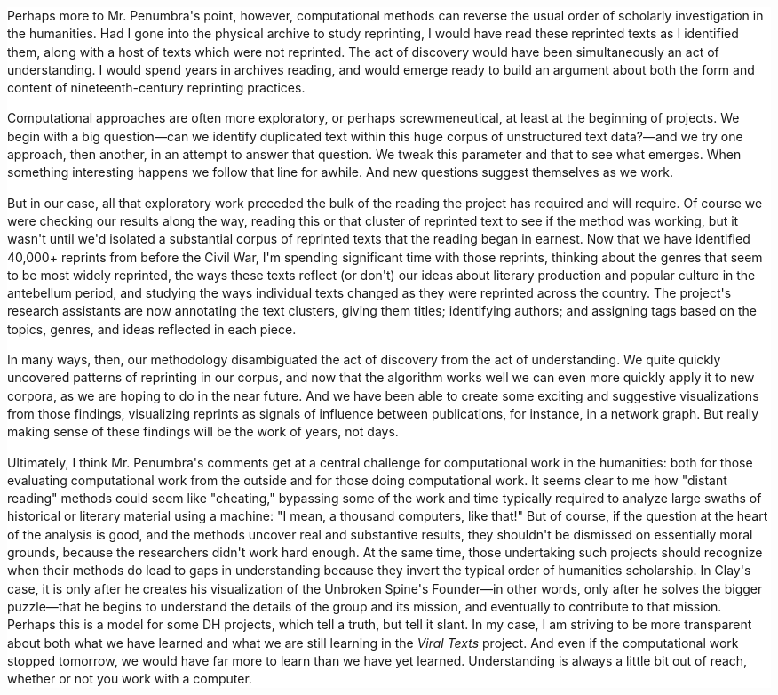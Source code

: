 Perhaps more to Mr. Penumbra's point, however, computational methods can reverse the usual order of scholarly investigation in the humanities. Had I gone into the physical archive to study reprinting, I would have read these reprinted texts as I identified them, along with a host of texts which were not reprinted. The act of discovery would have been simultaneously an act of understanding. I would spend years in archives reading, and would emerge ready to build an argument about both the form and content of nineteenth-century reprinting practices.

Computational approaches are often more exploratory, or perhaps <a href="http://www.playingwithhistory.com/wp-content/uploads/2010/04/hermeneutics.pdf">screwmeneutical</a>, at least at the beginning of projects. We begin with a big question—can we identify duplicated text within this huge corpus of unstructured text data?—and we try one approach, then another, in an attempt to answer that question. We tweak this parameter and that to see what emerges. When something interesting happens we follow that line for awhile. And new questions suggest themselves as we work.

But in our case, all that exploratory work preceded the bulk of the reading the project has required and will require. Of course we were checking our results along the way, reading this or that cluster of reprinted text to see if the method was working, but it wasn't until we'd isolated a substantial corpus of reprinted texts that the reading began in earnest. Now that we have identified 40,000+ reprints from before the Civil War, I'm spending significant time with those reprints, thinking about the genres that seem to be most widely reprinted, the ways these texts reflect (or don't) our ideas about literary production and popular culture in the antebellum period, and studying the ways individual texts changed as they were reprinted across the country. The project's research assistants are now annotating the text clusters, giving them titles; identifying authors; and assigning tags based on the topics, genres, and ideas reflected in each piece.

In many ways, then, our methodology disambiguated the act of discovery from the act of understanding. We quite quickly uncovered patterns of reprinting in our corpus, and now that the algorithm works well we can even more quickly apply it to new corpora, as we are hoping to do in the near future. And we have been able to create some exciting and suggestive visualizations from those findings, visualizing reprints as signals of influence between publications, for instance, in a network graph. But really making sense of these findings will be the work of years, not days.

Ultimately, I think Mr. Penumbra's comments get at a central challenge for computational work in the humanities: both for those evaluating computational work from the outside and for those doing computational work. It seems clear to me how "distant reading" methods could seem like "cheating," bypassing some of the work and time typically required to analyze large swaths of historical or literary material using a machine: "I mean, a thousand computers, like that!" But of course, if the question at the heart of the analysis is good, and the methods uncover real and substantive results, they shouldn't be dismissed on essentially moral grounds, because the researchers didn't work hard enough. At the same time, those undertaking such projects should recognize when their methods do lead to gaps in understanding because they invert the typical order of humanities scholarship. In Clay's case, it is only after he creates his visualization of the Unbroken Spine's Founder—in other words, only after he solves the bigger puzzle—that he begins to understand the details of the group and its mission, and eventually to contribute to that mission. Perhaps this is a model for some DH projects, which tell a truth, but tell it slant. In my case, I am striving to be more transparent about both what we have learned and what we are still learning in the <em>Viral Texts</em> project. And even if the computational work stopped tomorrow, we would have far more to learn than we have yet learned. Understanding is always a little bit out of reach, whether or not you work with a computer.